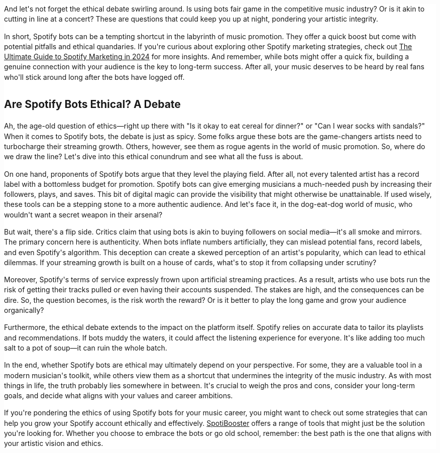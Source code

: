 And let's not forget the ethical debate swirling around. Is using bots fair game in the competitive music industry? Or is it akin to cutting in line at a concert? These are questions that could keep you up at night, pondering your artistic integrity.

In short, Spotify bots can be a tempting shortcut in the labyrinth of music promotion. They offer a quick boost but come with potential pitfalls and ethical quandaries. If you're curious about exploring other Spotify marketing strategies, check out [The Ultimate Guide to Spotify Marketing in 2024](https://spotibooster.com/blog/the-ultimate-guide-to-spotify-marketing-in-2024) for more insights. And remember, while bots might offer a quick fix, building a genuine connection with your audience is the key to long-term success. After all, your music deserves to be heard by real fans who'll stick around long after the bots have logged off.

## Are Spotify Bots Ethical? A Debate



Ah, the age-old question of ethics—right up there with "Is it okay to eat cereal for dinner?" or "Can I wear socks with sandals?" When it comes to Spotify bots, the debate is just as spicy. Some folks argue these bots are the game-changers artists need to turbocharge their streaming growth. Others, however, see them as rogue agents in the world of music promotion. So, where do we draw the line? Let's dive into this ethical conundrum and see what all the fuss is about.

On one hand, proponents of Spotify bots argue that they level the playing field. After all, not every talented artist has a record label with a bottomless budget for promotion. Spotify bots can give emerging musicians a much-needed push by increasing their followers, plays, and saves. This bit of digital magic can provide the visibility that might otherwise be unattainable. If used wisely, these tools can be a stepping stone to a more authentic audience. And let's face it, in the dog-eat-dog world of music, who wouldn't want a secret weapon in their arsenal? 

But wait, there's a flip side. Critics claim that using bots is akin to buying followers on social media—it's all smoke and mirrors. The primary concern here is authenticity. When bots inflate numbers artificially, they can mislead potential fans, record labels, and even Spotify's algorithm. This deception can create a skewed perception of an artist's popularity, which can lead to ethical dilemmas. If your streaming growth is built on a house of cards, what's to stop it from collapsing under scrutiny?

Moreover, Spotify's terms of service expressly frown upon artificial streaming practices. As a result, artists who use bots run the risk of getting their tracks pulled or even having their accounts suspended. The stakes are high, and the consequences can be dire. So, the question becomes, is the risk worth the reward? Or is it better to play the long game and grow your audience organically?

Furthermore, the ethical debate extends to the impact on the platform itself. Spotify relies on accurate data to tailor its playlists and recommendations. If bots muddy the waters, it could affect the listening experience for everyone. It's like adding too much salt to a pot of soup—it can ruin the whole batch.

In the end, whether Spotify bots are ethical may ultimately depend on your perspective. For some, they are a valuable tool in a modern musician's toolkit, while others view them as a shortcut that undermines the integrity of the music industry. As with most things in life, the truth probably lies somewhere in between. It's crucial to weigh the pros and cons, consider your long-term goals, and decide what aligns with your values and career ambitions.

If you're pondering the ethics of using Spotify bots for your music career, you might want to check out some strategies that can help you grow your Spotify account ethically and effectively. [SpotiBooster](https://spotibooster.com/blog/how-to-use-spotibooster-to-grow-your-spotify-account-a-step-by-step-guide) offers a range of tools that might just be the solution you're looking for. Whether you choose to embrace the bots or go old school, remember: the best path is the one that aligns with your artistic vision and ethics.
